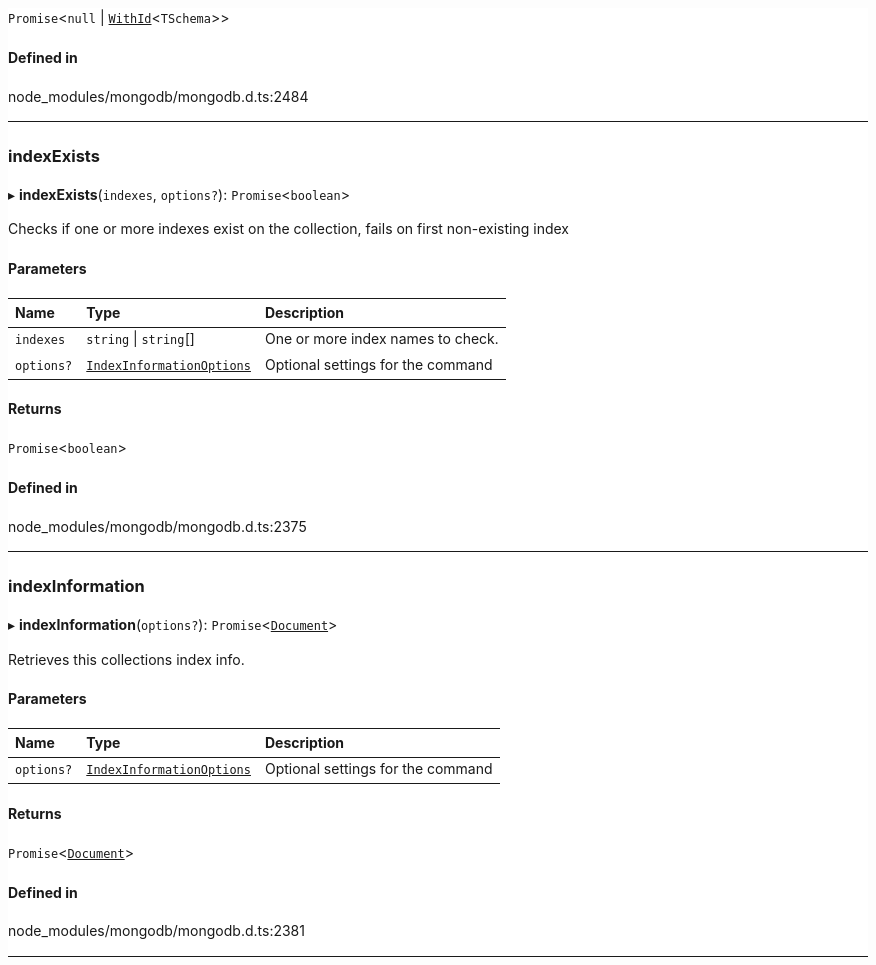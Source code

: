 `Promise`\<``null`` \| [`WithId`](../modules/internal_._Z__baseOps_node_modules_mongodb_mongodb_.md#withid)\<`TSchema`\>\>

#### Defined in

node_modules/mongodb/mongodb.d.ts:2484

___

### indexExists

▸ **indexExists**(`indexes`, `options?`): `Promise`\<`boolean`\>

Checks if one or more indexes exist on the collection, fails on first non-existing index

#### Parameters

| Name | Type | Description |
| :------ | :------ | :------ |
| `indexes` | `string` \| `string`[] | One or more index names to check. |
| `options?` | [`IndexInformationOptions`](../interfaces/internal_._Z__baseOps_node_modules_mongodb_mongodb_.IndexInformationOptions.md) | Optional settings for the command |

#### Returns

`Promise`\<`boolean`\>

#### Defined in

node_modules/mongodb/mongodb.d.ts:2375

___

### indexInformation

▸ **indexInformation**(`options?`): `Promise`\<[`Document`](../interfaces/internal_.Document-1.md)\>

Retrieves this collections index info.

#### Parameters

| Name | Type | Description |
| :------ | :------ | :------ |
| `options?` | [`IndexInformationOptions`](../interfaces/internal_._Z__baseOps_node_modules_mongodb_mongodb_.IndexInformationOptions.md) | Optional settings for the command |

#### Returns

`Promise`\<[`Document`](../interfaces/internal_.Document-1.md)\>

#### Defined in

node_modules/mongodb/mongodb.d.ts:2381

___
